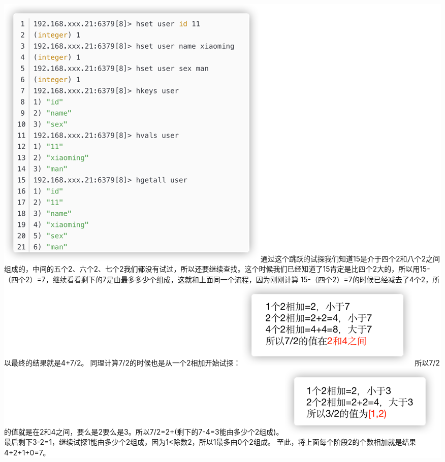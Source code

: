 ![img.png](../../../assets/img2/redis_hash.png)
通过这个跳跃的试探我们知道15是介于四个2和八个2之间组成的，中间的五个2、六个2、七个2我们都没有试过，所以还要继续查找。这个时候我们已经知道了15肯定是比四个2大的，所以用15-（四个2）=7，继续看看剩下的7是由最多多少个组成，这就和上面同一个流程，因为刚刚计算
15-（四个2）=7的时候已经减去了4个2，所以最终的结果就是4+7/2。
同理计算7/2的时候也是从一个2相加开始试探：
![img.png](../../../assets/img/img3.png)
所以7/2的值就是在2和4之间，要么是2要么是3。所以7/2=2+(剩下的7-4=3能由多少个2组成)。
![img.png](../../../assets/img/img4.png)
最后剩下3-2=1，继续试探1能由多少个2组成，因为1<除数2，所以1最多由0个2组成。
至此，将上面每个阶段2的个数相加就是结果4+2+1+0=7。
